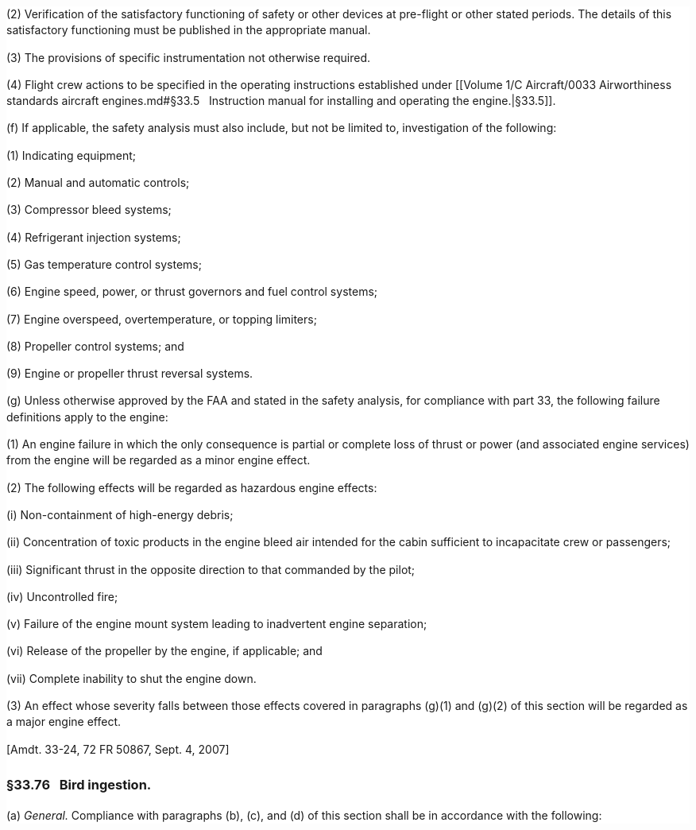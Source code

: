 \(2\) Verification of the satisfactory functioning of safety or other devices at pre-flight or other stated periods. The details of this satisfactory functioning must be published in the appropriate manual.

\(3\) The provisions of specific instrumentation not otherwise required.

\(4\) Flight crew actions to be specified in the operating instructions established under [[Volume 1/C Aircraft/0033 Airworthiness standards  aircraft engines.md#§33.5   Instruction manual for installing and operating the engine.|§33.5]].

\(f\) If applicable, the safety analysis must also include, but not be limited to, investigation of the following:

\(1\) Indicating equipment;

\(2\) Manual and automatic controls;

\(3\) Compressor bleed systems;

\(4\) Refrigerant injection systems;

\(5\) Gas temperature control systems;

\(6\) Engine speed, power, or thrust governors and fuel control systems;

\(7\) Engine overspeed, overtemperature, or topping limiters;

\(8\) Propeller control systems; and

\(9\) Engine or propeller thrust reversal systems.

\(g\) Unless otherwise approved by the FAA and stated in the safety analysis, for compliance with part 33, the following failure definitions apply to the engine:

\(1\) An engine failure in which the only consequence is partial or complete loss of thrust or power (and associated engine services) from the engine will be regarded as a minor engine effect.

\(2\) The following effects will be regarded as hazardous engine effects:

\(i\) Non-containment of high-energy debris;

\(ii\) Concentration of toxic products in the engine bleed air intended for the cabin sufficient to incapacitate crew or passengers;

\(iii\) Significant thrust in the opposite direction to that commanded by the pilot;

\(iv\) Uncontrolled fire;

\(v\) Failure of the engine mount system leading to inadvertent engine separation;

\(vi\) Release of the propeller by the engine, if applicable; and

\(vii\) Complete inability to shut the engine down.

\(3\) An effect whose severity falls between those effects covered in paragraphs (g)(1) and (g)(2) of this section will be regarded as a major engine effect.

\[Amdt. 33-24, 72 FR 50867, Sept. 4, 2007\]

### §33.76   Bird ingestion.

\(a\) *General.* Compliance with paragraphs (b), (c), and (d) of this section shall be in accordance with the following:

